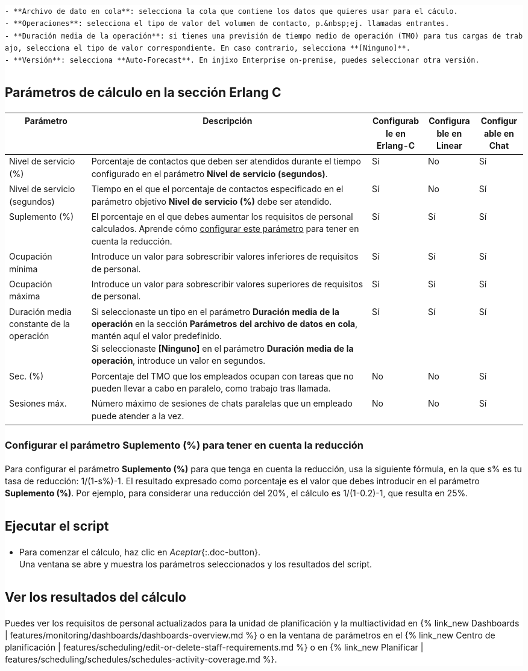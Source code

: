     - **Archivo de dato en cola**: selecciona la cola que contiene los datos que quieres usar para el cáculo.
    - **Operaciones**: selecciona el tipo de valor del volumen de contacto, p.&nbsp;ej. llamadas entrantes.
    - **Duración media de la operación**: si tienes una previsión de tiempo medio de operación (TMO) para tus cargas de trabajo, selecciona el tipo de valor correspondiente. En caso contrario, selecciona **[Ninguno]**.
    - **Versión**: selecciona **Auto-Forecast**. En injixo Enterprise on-premise, puedes seleccionar otra versión.

## Parámetros de cálculo en la sección Erlang C

| Parámetro                         | Descripción                                                                                                            | Configurable en Erlang-C | Configurable en Linear | Configurable en Chat |
| --------------------------------- | -------------------------------------------------------------------------------------------------------------------------------------------------------------------------------------------------------------------------- | -------- |--------  | -------- |
| Nivel de servicio (%)             | Porcentaje de contactos que deben ser atendidos durante el tiempo configurado en el parámetro **Nivel de servicio (segundos)**.                                                                                                                                                                    | Sí | No | Sí |
| Nivel de servicio (segundos)            | Tiempo en el que el porcentaje de contactos especificado en el parámetro objetivo **Nivel de servicio (%)** debe ser atendido.                                                                                                                                                                                            | Sí | No | Sí |
| Suplemento (%)                         | El porcentaje en el que debes aumentar los requisitos de personal calculados. Aprende cómo [configurar este parámetro](#configurar-el-parámetro-suplemento--para-tener-en-cuenta-la-reducción) para tener en cuenta la reducción. | Sí | Sí | Sí |
| Ocupación mínima            | Introduce un valor para sobrescribir valores inferiores de requisitos de personal.                                                                                                                                                                                                                                                     | Sí | Sí | Sí |
| Ocupación máxima            | Introduce un valor para sobrescribir valores superiores de requisitos de personal.                              | Sí | Sí | Sí |
| Duración media constante de la operación | Si seleccionaste un tipo en el parámetro **Duración media de la operación** en la sección **Parámetros del archivo de datos en cola**, mantén aquí el valor predefinido.<br> Si seleccionaste **[Ninguno]** en el parámetro **Duración media de la operación**, introduce un valor en segundos.                                 | Sí | Sí | Sí |
| Sec. (%)                  | Porcentaje del TMO que los empleados ocupan con tareas que no pueden llevar a cabo en paralelo, como trabajo tras llamada.                                                                                                                                                                                                                                                                                   | No | No | Sí |
| Sesiones máx.                          | Número máximo de sesiones de chats paralelas que un empleado puede atender a la vez.                                                                                                                                             | No | No | Sí |

### Configurar el parámetro Suplemento (%) para tener en cuenta la reducción

Para configurar el parámetro **Suplemento (%)** para que tenga en cuenta la reducción, usa la siguiente fórmula, en la que s% es tu tasa de reducción: 1/(1-s%)-1. El resultado expresado como porcentaje es el valor que debes introducir en el parámetro **Suplemento (%)**. Por ejemplo, para considerar una reducción del 20%, el cálculo es 1/(1-0.2)-1, que resulta en 25%.

## Ejecutar el script

- Para comenzar el cálculo, haz clic en _Aceptar_{:.doc-button}.<br>Una ventana se abre y muestra los parámetros seleccionados y los resultados del script. <br>

## Ver los resultados del cálculo

Puedes ver los requisitos de personal actualizados para la unidad de planificación y la multiactividad en {% link_new Dashboards | features/monitoring/dashboards/dashboards-overview.md %} o en la ventana de parámetros en el {% link_new Centro de planificación | features/scheduling/edit-or-delete-staff-requirements.md %} o en {% link_new Planificar | features/scheduling/schedules/schedules-activity-coverage.md %}.
